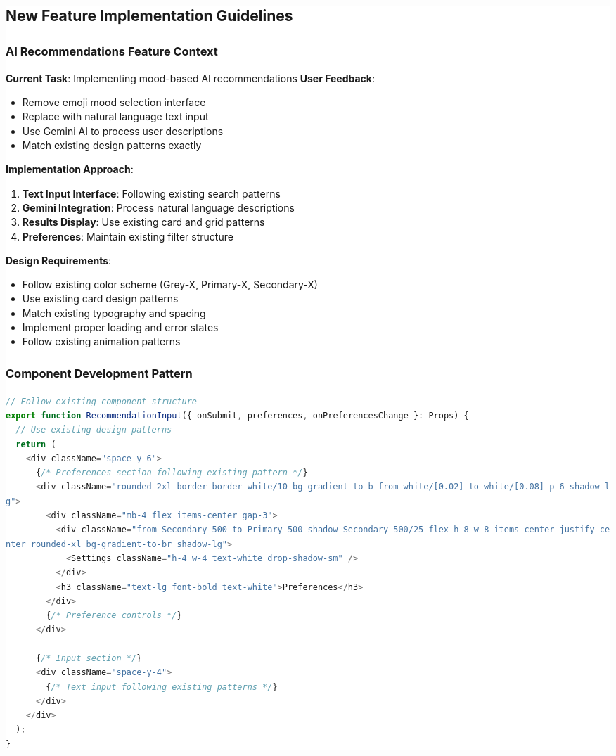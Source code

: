 ## New Feature Implementation Guidelines

### AI Recommendations Feature Context

**Current Task**: Implementing mood-based AI recommendations
**User Feedback**:
- Remove emoji mood selection interface
- Replace with natural language text input
- Use Gemini AI to process user descriptions
- Match existing design patterns exactly

**Implementation Approach**:
1. **Text Input Interface**: Following existing search patterns
2. **Gemini Integration**: Process natural language descriptions
3. **Results Display**: Use existing card and grid patterns
4. **Preferences**: Maintain existing filter structure

**Design Requirements**:
- Follow existing color scheme (Grey-X, Primary-X, Secondary-X)
- Use existing card design patterns
- Match existing typography and spacing
- Implement proper loading and error states
- Follow existing animation patterns

### Component Development Pattern

```typescript
// Follow existing component structure
export function RecommendationInput({ onSubmit, preferences, onPreferencesChange }: Props) {
  // Use existing design patterns
  return (
    <div className="space-y-6">
      {/* Preferences section following existing pattern */}
      <div className="rounded-2xl border border-white/10 bg-gradient-to-b from-white/[0.02] to-white/[0.08] p-6 shadow-lg">
        <div className="mb-4 flex items-center gap-3">
          <div className="from-Secondary-500 to-Primary-500 shadow-Secondary-500/25 flex h-8 w-8 items-center justify-center rounded-xl bg-gradient-to-br shadow-lg">
            <Settings className="h-4 w-4 text-white drop-shadow-sm" />
          </div>
          <h3 className="text-lg font-bold text-white">Preferences</h3>
        </div>
        {/* Preference controls */}
      </div>

      {/* Input section */}
      <div className="space-y-4">
        {/* Text input following existing patterns */}
      </div>
    </div>
  );
}
```
